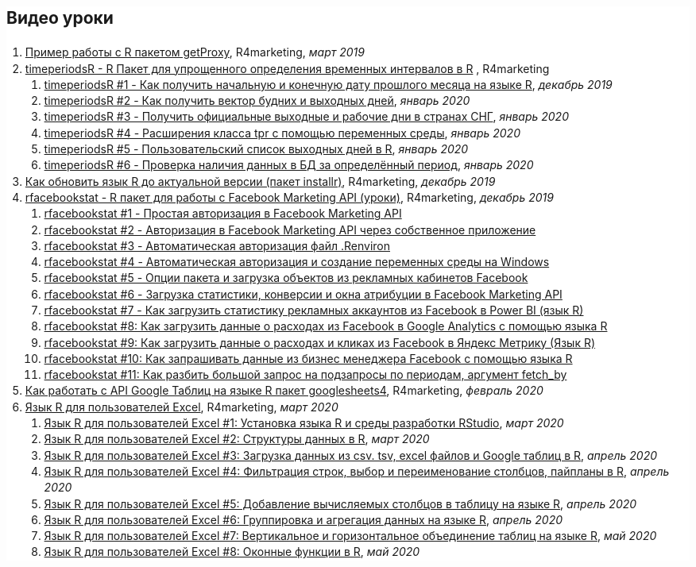 ## Видео уроки
1. [Пример работы с R пакетом getProxy](https://youtu.be/gZKw_laVxC4), R4marketing, *март 2019*
2. [timeperiodsR - R Пакет для упрощенного определения временных интервалов в R](https://www.youtube.com/playlist?list=PLD2LDq8edf4qed2KVKfXmKdh0OQcdj9gw) , R4marketing
    1. [timeperiodsR #1 - Как получить начальную и конечную дату прошлого месяца на языке R](https://youtu.be/NgfWELbM6Fk), *декабрь 2019*
    2. [timeperiodsR #2 - Как получить вектор будних и выходных дней](https://youtu.be/jwJA-fgQwoQ), *январь 2020*
    3. [timeperiodsR #3 - Получить официальные выходные и рабочие дни в странах СНГ](https://youtu.be/meYb5LRV3k8), *январь 2020*
    4. [timeperiodsR #4 - Расширения класса tpr с помощью переменных среды](https://youtu.be/W-rUYf3AHqA), *январь 2020*
    5. [timeperiodsR #5 - Пользовательский список выходных дней в R](https://youtu.be/c_WQmN6yBl0), *январь 2020*
    6. [timeperiodsR #6 - Проверка наличия данных в БД за определённый период](https://youtu.be/UMQ_S5w-T9c), *январь 2020*
3. [Как обновить язык R до актуальной версии (пакет installr)](https://youtu.be/H2CgzIIH0Ps), R4marketing, *декабрь 2019*
4. [rfacebookstat - R пакет для работы с Facebook Marketing API (уроки)](https://www.youtube.com/playlist?list=PLD2LDq8edf4pItOb-vZTG5AXZK2niJ8_R), R4marketing, *декабрь 2019*
    1. [rfacebookstat #1 - Простая авторизация в Facebook Marketing API](https://www.youtube.com/watch?v=SgcxDqZ-5Qg&list=PLD2LDq8edf4pItOb-vZTG5AXZK2niJ8_R&index=2&t=1s)
    2. [rfacebookstat #2 - Авторизация в Facebook Marketing API через собственное приложение](https://www.youtube.com/watch?v=VLhsQDAyx5E&list=PLD2LDq8edf4pItOb-vZTG5AXZK2niJ8_R&index=3&t=0s)
    3. [rfacebookstat #3 - Автоматическая авторизация файл .Renviron](https://www.youtube.com/watch?v=oZhV1U5fMZ0&list=PLD2LDq8edf4pItOb-vZTG5AXZK2niJ8_R&index=4&t=0s)
    4. [rfacebookstat #4 - Автоматическая авторизация и создание переменных среды на Windows](https://www.youtube.com/watch?v=zoNvu2T6IFc&list=PLD2LDq8edf4pItOb-vZTG5AXZK2niJ8_R&index=5&t=32s)
    5. [rfacebookstat #5 - Опции пакета и загрузка объектов из рекламных кабинетов Facebook](https://www.youtube.com/watch?v=ZaOvO5k6Ses&list=PLD2LDq8edf4pItOb-vZTG5AXZK2niJ8_R&index=6&t=5s)
    6. [rfacebookstat #6 - Загрузка статистики, конверсии и окна атрибуции в Facebook Marketing API](https://www.youtube.com/watch?v=hc_hknCWZc4&list=PLD2LDq8edf4pItOb-vZTG5AXZK2niJ8_R&index=7&t=0s)
    7. [rfacebookstat #7 - Как загрузить статистику рекламных аккаунтов из Facebook в Power BI (язык R)](https://www.youtube.com/watch?v=WuOw33JjvGM)
    8. [rfacebookstat #8: Как загрузить данные о расходах из Facebook в Google Analytics с помощью языка R](https://www.youtube.com/watch?v=j61dikcATQI)
    9. [rfacebookstat #9: Как загрузить данные о расходах и кликах из Facebook в Яндекс Метрику (Язык R)](https://youtu.be/yAxMQfrVzEc)
    10. [rfacebookstat #10: Как запрашивать данные из бизнес менеджера Facebook с помощью языка R](https://youtu.be/O2BhRNO_ul4)
    11. [rfacebookstat #11: Как разбить большой запрос на подзапросы по периодам, аргумент fetch_by](https://youtu.be/ZN9-aYqq2tQ)
5. [Как работать с API Google Таблиц на языке R пакет googlesheets4](https://youtu.be/no75MyT87l0), R4marketing, *февраль 2020*
6. [Язык R для пользователей Excel](https://www.youtube.com/playlist?list=PLD2LDq8edf4pgGg16wYMobvIYy_0MI0kF), R4marketing, *март 2020*
    1. [Язык R для пользователей Excel #1: Установка языка R и среды разработки RStudio](https://youtu.be/wFUoaeGEMmY), *март 2020*
    2. [Язык R для пользователей Excel #2: Структуры данных в R](https://youtu.be/GwqoGHa8wjQ), *март 2020*
    3. [Язык R для пользователей Excel #3: Загрузка данных из csv. tsv, excel файлов и Google таблиц в R](https://youtu.be/vVFFtgcBp-w), *апрель 2020*
    4. [Язык R для пользователей Excel #4: Фильтрация строк, выбор и переименование столбцов, пайпланы в R](https://youtu.be/uI0fc3foQQE), *апрель 2020*
    5. [Язык R для пользователей Excel #5: Добавление вычисляемых столбцов в таблицу на языке R](https://youtu.be/lYYOKPcJ6Gc), *апрель 2020*
    6. [Язык R для пользователей Excel #6: Группировка и агрегация данных на языке R](https://youtu.be/7zyL5apWm1M), *апрель 2020*
    7. [Язык R для пользователей Excel #7: Вертикальное и горизонтальное объединение таблиц на языке R](https://youtu.be/oCU30z-_qUQ), *май 2020*
    8. [Язык R для пользователей Excel #8: Оконные функции в R](https://youtu.be/SS0LRdmyvvY), *май 2020*